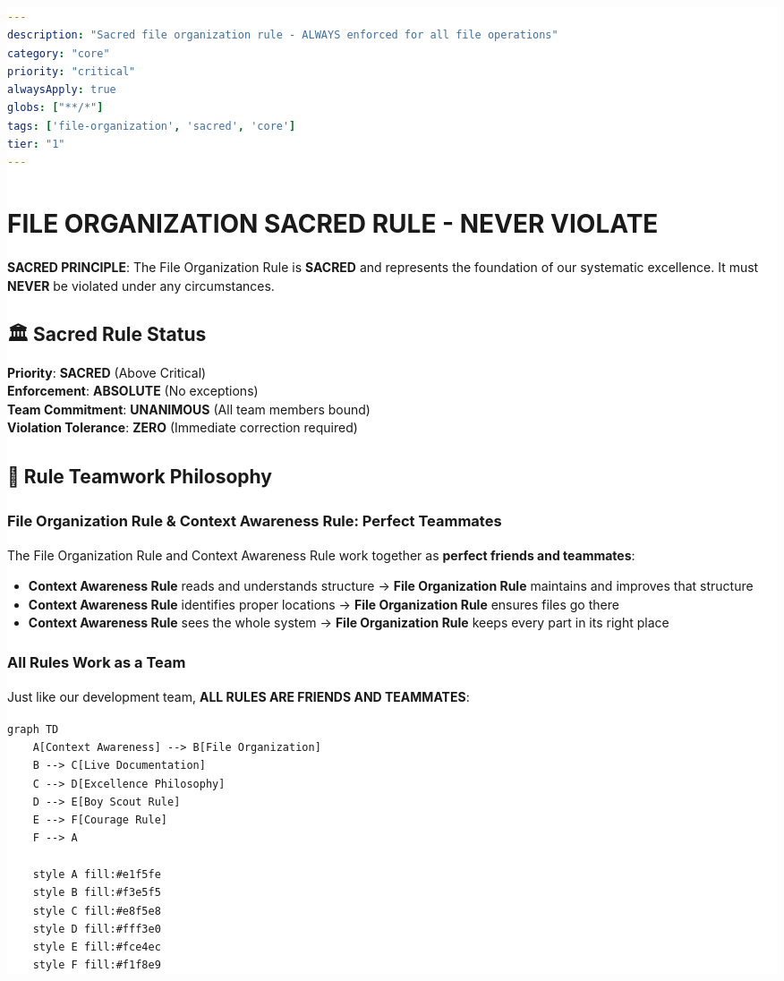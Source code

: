 ```yaml
---
description: "Sacred file organization rule - ALWAYS enforced for all file operations"
category: "core"
priority: "critical"
alwaysApply: true
globs: ["**/*"]
tags: ['file-organization', 'sacred', 'core']
tier: "1"
---
```


# FILE ORGANIZATION SACRED RULE - NEVER VIOLATE

**SACRED PRINCIPLE**: The File Organization Rule is **SACRED** and represents the foundation of our systematic excellence. It must **NEVER** be violated under any circumstances.

## 🏛️ **Sacred Rule Status**

**Priority**: **SACRED** (Above Critical)  
**Enforcement**: **ABSOLUTE** (No exceptions)  
**Team Commitment**: **UNANIMOUS** (All team members bound)  
**Violation Tolerance**: **ZERO** (Immediate correction required)

## 🤝 **Rule Teamwork Philosophy**

### **File Organization Rule & Context Awareness Rule: Perfect Teammates**

The File Organization Rule and Context Awareness Rule work together as **perfect friends and teammates**:

- **Context Awareness Rule** reads and understands structure → **File Organization Rule** maintains and improves that structure
- **Context Awareness Rule** identifies proper locations → **File Organization Rule** ensures files go there
- **Context Awareness Rule** sees the whole system → **File Organization Rule** keeps every part in its right place

### **All Rules Work as a Team**

Just like our development team, **ALL RULES ARE FRIENDS AND TEAMMATES**:

```mermaid
graph TD
    A[Context Awareness] --> B[File Organization]
    B --> C[Live Documentation]
    C --> D[Excellence Philosophy]
    D --> E[Boy Scout Rule]
    E --> F[Courage Rule]
    F --> A
    
    style A fill:#e1f5fe
    style B fill:#f3e5f5
    style C fill:#e8f5e8
    style D fill:#fff3e0
    style E fill:#fce4ec
    style F fill:#f1f8e9
```
